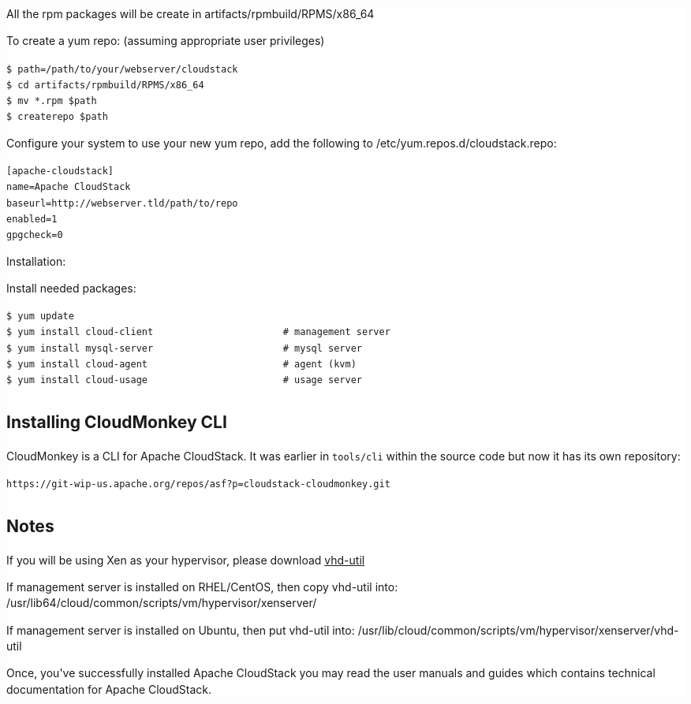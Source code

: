 All the rpm packages will be create in artifacts/rpmbuild/RPMS/x86_64

To create a yum repo: (assuming appropriate user privileges)

    $ path=/path/to/your/webserver/cloudstack
    $ cd artifacts/rpmbuild/RPMS/x86_64
    $ mv *.rpm $path
    $ createrepo $path

Configure your system to use your new yum repo, add the following to /etc/yum.repos.d/cloudstack.repo:

    [apache-cloudstack]
    name=Apache CloudStack
    baseurl=http://webserver.tld/path/to/repo
    enabled=1
    gpgcheck=0

Installation:

Install needed packages:

    $ yum update
    $ yum install cloud-client                       # management server
    $ yum install mysql-server                       # mysql server
    $ yum install cloud-agent                        # agent (kvm)
    $ yum install cloud-usage                        # usage server

## Installing CloudMonkey CLI

CloudMonkey is a CLI for Apache CloudStack. It was earlier in `tools/cli` within
the source code but now it has its own repository:

    https://git-wip-us.apache.org/repos/asf?p=cloudstack-cloudmonkey.git

## Notes

If you will be using Xen as your hypervisor, please download [vhd-util](http://download.cloud.com.s3.amazonaws.com/tools/vhd-util)

If management server is installed on RHEL/CentOS, then copy vhd-util into:
/usr/lib64/cloud/common/scripts/vm/hypervisor/xenserver/

If management server is installed on Ubuntu, then put vhd-util into:
/usr/lib/cloud/common/scripts/vm/hypervisor/xenserver/vhd-util

Once, you've successfully installed Apache CloudStack you may read the user manuals
and guides which contains technical documentation for Apache CloudStack.
